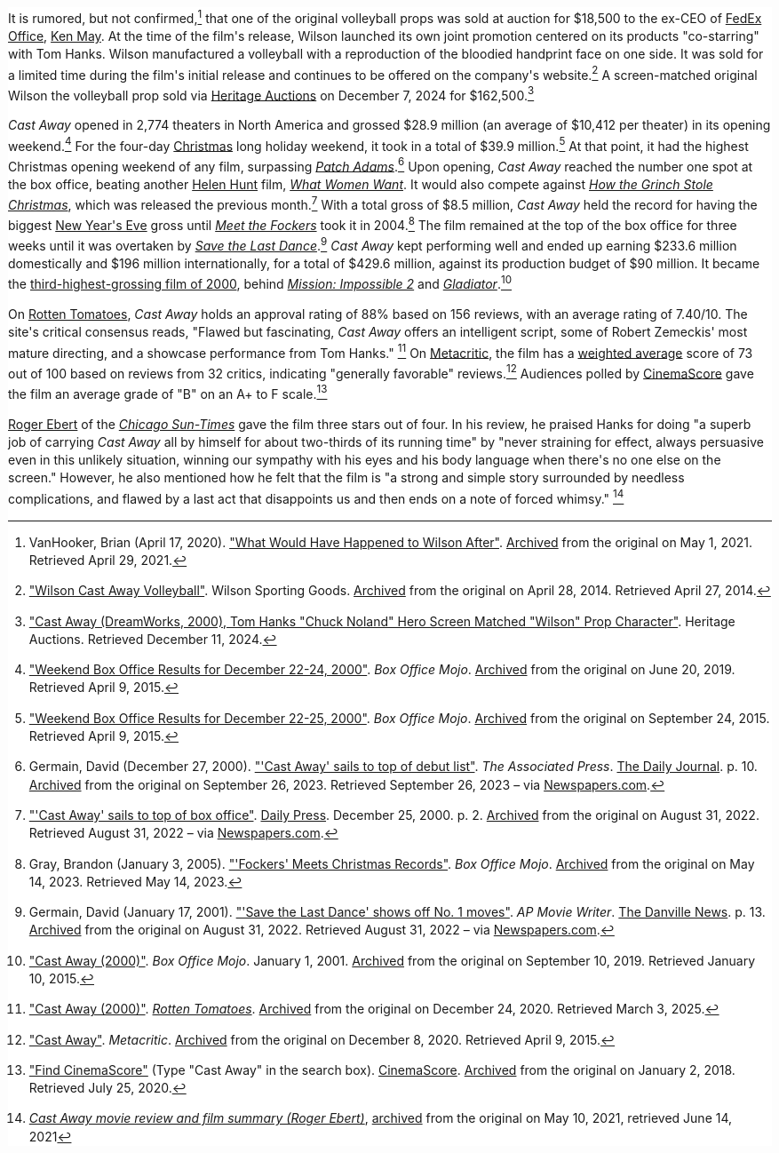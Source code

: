 It is rumored, but not confirmed,[^21] that one of the original volleyball props was sold at auction for $18,500 to the ex-CEO of [FedEx Office](https://en.m.wikipedia.org/wiki/FedEx_Office "FedEx Office"), [Ken May](https://en.m.wikipedia.org/wiki/Ken_May "Ken May"). At the time of the film's release, Wilson launched its own joint promotion centered on its products "co-starring" with Tom Hanks. Wilson manufactured a volleyball with a reproduction of the bloodied handprint face on one side. It was sold for a limited time during the film's initial release and continues to be offered on the company's website.[^22] A screen-matched original Wilson the volleyball prop sold via [Heritage Auctions](https://en.m.wikipedia.org/wiki/Heritage_Auctions "Heritage Auctions") on December 7, 2024 for $162,500.[^23]

*Cast Away* opened in 2,774 theaters in North America and grossed $28.9 million (an average of $10,412 per theater) in its opening weekend.[^24] For the four-day [Christmas](https://en.m.wikipedia.org/wiki/Christmas "Christmas") long holiday weekend, it took in a total of $39.9 million.[^25] At that point, it had the highest Christmas opening weekend of any film, surpassing *[Patch Adams](https://en.m.wikipedia.org/wiki/Patch_Adams_\(film\) "Patch Adams (film)")*.[^26] Upon opening, *Cast Away* reached the number one spot at the box office, beating another [Helen Hunt](https://en.m.wikipedia.org/wiki/Helen_Hunt "Helen Hunt") film, *[What Women Want](https://en.m.wikipedia.org/wiki/What_Women_Want "What Women Want")*. It would also compete against *[How the Grinch Stole Christmas](https://en.m.wikipedia.org/wiki/How_the_Grinch_Stole_Christmas_\(2000_film\) "How the Grinch Stole Christmas (2000 film)")*, which was released the previous month.[^27] With a total gross of $8.5 million, *Cast Away* held the record for having the biggest [New Year's Eve](https://en.m.wikipedia.org/wiki/New_Year%27s_Eve "New Year's Eve") gross until *[Meet the Fockers](https://en.m.wikipedia.org/wiki/Meet_the_Fockers "Meet the Fockers")* took it in 2004.[^28] The film remained at the top of the box office for three weeks until it was overtaken by *[Save the Last Dance](https://en.m.wikipedia.org/wiki/Save_the_Last_Dance "Save the Last Dance")*.[^29] *Cast Away* kept performing well and ended up earning $233.6 million domestically and $196 million internationally, for a total of $429.6 million, against its production budget of $90 million. It became the [third-highest-grossing film of 2000](https://en.m.wikipedia.org/wiki/2000_in_film#Highest-grossing_films "2000 in film"), behind *[Mission: Impossible 2](https://en.m.wikipedia.org/wiki/Mission:_Impossible_2 "Mission: Impossible 2")* and *[Gladiator](https://en.m.wikipedia.org/wiki/Gladiator_\(2000_film\) "Gladiator (2000 film)")*.[^1]

On [Rotten Tomatoes](https://en.m.wikipedia.org/wiki/Rotten_Tomatoes "Rotten Tomatoes"), *Cast Away* holds an approval rating of 88% based on 156 reviews, with an average rating of 7.40/10. The site's critical consensus reads, "Flawed but fascinating, *Cast Away* offers an intelligent script, some of Robert Zemeckis' most mature directing, and a showcase performance from Tom Hanks." [^30] On [Metacritic](https://en.m.wikipedia.org/wiki/Metacritic "Metacritic"), the film has a [weighted average](https://en.m.wikipedia.org/wiki/Weighted_average "Weighted average") score of 73 out of 100 based on reviews from 32 critics, indicating "generally favorable" reviews.[^31] Audiences polled by [CinemaScore](https://en.m.wikipedia.org/wiki/CinemaScore "CinemaScore") gave the film an average grade of "B" on an A+ to F scale.[^32]

[Roger Ebert](https://en.m.wikipedia.org/wiki/Roger_Ebert "Roger Ebert") of the *[Chicago Sun-Times](https://en.m.wikipedia.org/wiki/Chicago_Sun-Times "Chicago Sun-Times")* gave the film three stars out of four. In his review, he praised Hanks for doing "a superb job of carrying *Cast Away* all by himself for about two-thirds of its running time" by "never straining for effect, always persuasive even in this unlikely situation, winning our sympathy with his eyes and his body language when there's no one else on the screen." However, he also mentioned how he felt that the film is "a strong and simple story surrounded by needless complications, and flawed by a last act that disappoints us and then ends on a note of forced whimsy." [^33]


[^1]: ["Cast Away (2000)"](http://www.boxofficemojo.com/movies/?id=castaway.htm). *Box Office Mojo*. January 1, 2001. [Archived](https://web.archive.org/web/20190910000605/https://www.boxofficemojo.com/movies/?id=castaway.htm) from the original on September 10, 2019. Retrieved January 10, 2015.
[^2]: Kehr, Dave (December 17, 2000). ["'Cast Away' Director Defies Categorizing"](https://www.nytimes.com/2000/12/17/movies/film-cast-away-director-defies-categorizing.html). *The New York Times*. [Archived](https://web.archive.org/web/20180622140133/https://www.nytimes.com/2000/12/17/movies/film-cast-away-director-defies-categorizing.html) from the original on June 22, 2018. Retrieved October 18, 2012.
[^3]: Galloway, Stephen (November 30, 2017). ["Actor Roundtable: Tom Hanks, James Franco and More on 'Predators Everywhere' and Secrets of 'Legends'"](https://www.hollywoodreporter.com/features/actor-roundtable-tom-hanks-james-franco-more-predators-everywhere-secrets-legends-1062062). *The Hollywood Reporter*. [Archived](https://web.archive.org/web/20181004204803/https://www.hollywoodreporter.com/features/actor-roundtable-tom-hanks-james-franco-more-predators-everywhere-secrets-legends-1062062) from the original on October 4, 2018. Retrieved December 8, 2017.
[^4]: ["Cast Away"](https://catalog.afi.com/Film/61089-CAST-AWAY). American Film Institute. [Archived](https://web.archive.org/web/20210914122359/https://catalog.afi.com/Film/61089-CAST-AWAY) from the original on September 14, 2021. Retrieved March 26, 2021.
[^5]: Klompus, Jack (May 17, 2009). ["Hanks 'almost died' filming 'Cast Away'"](https://www.cheatsheet.com/entertainment/tom-hanks-revealed-he-almost-died-while-filming-this-movie-we-had-to-shut-down-for-3-weeks.html/). *[Digital Spy](https://en.m.wikipedia.org/wiki/Digital_Spy "Digital Spy")*.
[^6]: ["Tom Hanks Talks 'Cast Away'"](https://abcnews.go.com/Entertainment/story?id=108073&page=1). *[ABC News](https://en.m.wikipedia.org/wiki/ABC_News_\(United_States\) "ABC News (United States)")*.
[^7]: Miller, Korina; Jones, Robyn; Pinheiro, Leonardo (December 2003). [*Fiji*](https://archive.org/details/fiji00kori_0/page/54) (paperback) (Sixth ed.). [Lonely Planet](https://en.m.wikipedia.org/wiki/Lonely_Planet "Lonely Planet"). p. [54](https://archive.org/details/fiji00kori_0/page/54). [ISBN](https://en.m.wikipedia.org/wiki/ISBN_\(identifier\) "ISBN (identifier)") [1-74059-134-8](https://en.m.wikipedia.org/wiki/Special:BookSources/1-74059-134-8 "Special:BookSources/1-74059-134-8").
[^8]: Carlson, Paul (August 2007). ["Cast Away and the Texas Panhandle"](http://swco.ttu.edu/WestTexas/indexes/CycloneAugust%2007.pdf) (PDF). *The Cyclone*. Vol. XIV, no. 2. West Texas Historical Association. pp. 1– 2. [Archived](https://web.archive.org/web/20151219023645/http://swco.ttu.edu/WestTexas/indexes/CycloneAugust%2007.pdf) (PDF) from the original on December 19, 2015. Retrieved January 2, 2015.
[^9]: *Cast Away* DVD director's commentary
[^10]: ["Cast Away: The Films of Robert Zemeckis and the Music of Alan Silvestri"](https://www.allmusic.com/album/r514838). *allmusic*. Retrieved June 2, 2009.
[^11]: [*Cast Away (2000) - IMDb*](https://www.imdb.com/title/tt0162222/soundtrack), [archived](https://web.archive.org/web/20211125112521/https://www.imdb.com/title/tt0162222/soundtrack) from the original on November 25, 2021, retrieved November 18, 2021
[^12]: ["'Cast Away' Delivers Goods For Fedex"](https://www.chicagotribune.com/2001/01/08/cast-away-delivers-goods-for-fedex/). *Chicago Tribune*. 2001. [Archived](https://web.archive.org/web/20140224020752/http://articles.chicagotribune.com/2001-01-08/features/0101080173_1_fedex-spokeswoman-product-placement-fedex-corp) from the original on February 24, 2014. Retrieved October 23, 2014.
[^13]: ["Stranded: Behind-the-Scenes of Cast Away, A comprehensive behind-the-scenes look at Cast Away"](https://web.archive.org/web/20110716160557/http://stumpedmagazine.com/Articles/stranded.html). *Stumped Magazine*. 2004. Archived from [the original](http://stumpedmagazine.com/Articles/stranded.html) on July 16, 2011. Retrieved December 27, 2009.
[^14]: ["A look at some of the biggest hits in film and TV product placement"](https://web.archive.org/web/20060903172648/http://www.hollywoodreporter.com/thr/film/feature_display.jsp?vnu_content_id=1000901395). *[The Hollywood Reporter](https://en.m.wikipedia.org/wiki/The_Hollywood_Reporter "The Hollywood Reporter")*. April 28, 2005. Archived from [the original](http://www.hollywoodreporter.com/thr/film/feature_display.jsp?vnu_content_id=1000901395) on September 3, 2006. Retrieved November 25, 2007.
[^15]: [" *Cast Away* lets Hanks fend for himself"](http://nl.newsbank.com/nl-search/we/Archives?p_product=DTNB&s_site=detnews&f_site=detnews&f_sitename=Detroit+News%2C+The+%28MI%29&p_multi=DTNB&p_theme=gannett&p_action=search&p_maxdocs=200&p_topdoc=1&p_text_direct-0=0F7502916F603973&p_field_direct-0=document_id&p_perpage=10&p_sort=YMD_date:D&s_trackval=GooglePM). *[Detroit News](https://en.m.wikipedia.org/wiki/Detroit_News "Detroit News")*. December 22, 2000. [Archived](https://web.archive.org/web/20110608193150/http://nl.newsbank.com/nl-search/we/Archives?p_product=DTNB&s_site=detnews&f_site=detnews&f_sitename=Detroit+News,+The+\(MI\)&p_multi=DTNB&p_theme=gannett&p_action=search&p_maxdocs=200&p_topdoc=1&p_text_direct-0=0F7502916F603973&p_field_direct-0=document_id&p_perpage=10&p_sort=YMD_date:D&s_trackval=GooglePM) from the original on June 8, 2011. Retrieved November 26, 2008.
[^16]: Nate Smith (January 7, 2001). [" *Cast Away* proves great films still exist"](http://nl.newsbank.com/nl-search/we/Archives?p_product=SDGB&p_theme=sdgb&p_action=search&p_maxdocs=200&p_topdoc=1&p_text_direct-0=1110F27098BA70F3&p_field_direct-0=document_id&p_perpage=10&p_sort=YMD_date:D&s_trackval=GooglePM). *[Daily Gazette](https://en.m.wikipedia.org/wiki/Daily_Gazette "Daily Gazette")*. [Archived](https://web.archive.org/web/20110608193206/http://nl.newsbank.com/nl-search/we/Archives?p_product=SDGB&p_theme=sdgb&p_action=search&p_maxdocs=200&p_topdoc=1&p_text_direct-0=1110F27098BA70F3&p_field_direct-0=document_id&p_perpage=10&p_sort=YMD_date:D&s_trackval=GooglePM) from the original on June 8, 2011. Retrieved November 26, 2008.
[^17]: Vanneman, Alan. ["The Volleyball in the Void"](https://archive.today/20130118143419/http://www.brightlightsfilm.com/62/62castaway.html). *Bright Lights Film Journal*. Archived from [the original](http://www.brightlightsfilm.com/62/62castaway.html) on January 18, 2013. Retrieved November 26, 2008.
[^18]: ["The True Story of Wilson the Volleyball"](http://web.archive.org/web/20230327134438/https://www.wilson.com/en-us/blog/volleyball/behind-scenes/true-story-wilson-volleyball). *www.wilson.com*. Archived from [the original](https://www.wilson.com/en-us/blog/volleyball/behind-scenes/true-story-wilson-volleyball) on March 27, 2023. Retrieved May 2, 2025.
[^19]: Hepola, Sarah (December 29, 2000). ["Lost at Sea and Back Again"](http://www.austinchronicle.com/screens/2000-12-29/79994/). *[The Austin Chronicle](https://en.m.wikipedia.org/wiki/The_Austin_Chronicle "The Austin Chronicle")*. [Archived](https://web.archive.org/web/20120503054258/http://www.austinchronicle.com/screens/2000-12-29/79994/) from the original on May 3, 2012. Retrieved September 28, 2012.
[^20]: Natale, Richard (December 20, 2000). ["Casting About"](https://web.archive.org/web/20150418162919/http://articles.latimes.com/2000/dec/20/entertainment/ca-2136/2). *Los Angeles Times*. Archived from [the original](http://articles.latimes.com/2000/dec/20/entertainment/ca-2136/2) on April 18, 2015. Retrieved April 9, 2015.
[^21]: VanHooker, Brian (April 17, 2020). ["What Would Have Happened to Wilson After"](http://melmagazine.com/en-us/story/what-would-have-happened-to-wilson-after-cast-away). [Archived](https://web.archive.org/web/20210501041133/https://melmagazine.com/en-us/story/what-would-have-happened-to-wilson-after-cast-away) from the original on May 1, 2021. Retrieved April 29, 2021.
[^22]: ["Wilson Cast Away Volleyball"](http://www.wilson.com/en-us/volleyball/balls/outdoor-volleyball/cast-away-volleyball/). Wilson Sporting Goods. [Archived](https://web.archive.org/web/20140428022633/http://www.wilson.com/en-us/volleyball/balls/outdoor-volleyball/cast-away-volleyball/) from the original on April 28, 2014. Retrieved April 27, 2014.
[^23]: ["Cast Away (DreamWorks, 2000), Tom Hanks "Chuck Noland" Hero Screen Matched "Wilson" Prop Character"](https://entertainment.ha.com/itm/movie-tv-memorabilia/props/cast-away-dreamworks-2000-tom-hanks-chuck-noland-hero-screen-matched-wilson-prop-character/a/7388-89134.s?ic4=GalleryView-ShortDescription-071515). Heritage Auctions. Retrieved December 11, 2024.
[^24]: ["Weekend Box Office Results for December 22-24, 2000"](http://www.boxofficemojo.com/weekend/chart/?view=&yr=2000&wknd=51&p=.htm). *Box Office Mojo*. [Archived](https://web.archive.org/web/20190620015439/https://www.boxofficemojo.com/weekend/chart/?view=&yr=2000&wknd=51&p=.htm) from the original on June 20, 2019. Retrieved April 9, 2015.
[^25]: ["Weekend Box Office Results for December 22-25, 2000"](http://www.boxofficemojo.com/weekend/chart/?view=&yr=2000&wknd=51a&p=.htm). *Box Office Mojo*. [Archived](https://web.archive.org/web/20150924162115/http://www.boxofficemojo.com/weekend/chart/?view=&yr=2000&wknd=51a&p=.htm) from the original on September 24, 2015. Retrieved April 9, 2015.
[^26]: Germain, David (December 27, 2000). ["'Cast Away' sails to top of debut list"](https://www.newspapers.com/article/the-daily-journal-cast-away-sails-to-t/131171718/). *The Associated Press*. [The Daily Journal](https://en.m.wikipedia.org/wiki/Daily_Journal_\(Franklin,_Indiana\) "Daily Journal (Franklin, Indiana)"). p. 10. [Archived](https://web.archive.org/web/20230926164633/https://www.newspapers.com/article/the-daily-journal-cast-away-sails-to-t/131171718/) from the original on September 26, 2023. Retrieved September 26, 2023 – via [Newspapers.com](https://en.m.wikipedia.org/wiki/Newspapers.com "Newspapers.com").
[^27]: ["'Cast Away' sails to top of box office"](https://www.newspapers.com/clip/108645434/cast-away-sails-to-top-of-box-office/). [Daily Press](https://en.m.wikipedia.org/wiki/Daily_Press_\(Virginia\) "Daily Press (Virginia)"). December 25, 2000. p. 2. [Archived](https://web.archive.org/web/20220831190334/https://www.newspapers.com/clip/108645434/cast-away-sails-to-top-of-box-office/) from the original on August 31, 2022. Retrieved August 31, 2022 – via [Newspapers.com](https://en.m.wikipedia.org/wiki/Newspapers.com "Newspapers.com").
[^28]: Gray, Brandon (January 3, 2005). ["'Fockers' Meets Christmas Records"](https://www.boxofficemojo.com/article/ed2188772356/). *Box Office Mojo*. [Archived](https://web.archive.org/web/20230514200855/https://www.boxofficemojo.com/article/ed2188772356/) from the original on May 14, 2023. Retrieved May 14, 2023.
[^29]: Germain, David (January 17, 2001). ["'Save the Last Dance' shows off No. 1 moves"](https://www.newspapers.com/clip/108645239/save-the-last-dance-shows-off-no-1/). *AP Movie Writer*. [The Danville News](https://en.m.wikipedia.org/wiki/The_Danville_News "The Danville News"). p. 13. [Archived](https://web.archive.org/web/20220831145945/https://www.newspapers.com/clip/108645239/save-the-last-dance-shows-off-no-1/) from the original on August 31, 2022. Retrieved August 31, 2022 – via [Newspapers.com](https://en.m.wikipedia.org/wiki/Newspapers.com "Newspapers.com").
[^30]: ["Cast Away (2000)"](https://www.rottentomatoes.com/m/cast_away). *[Rotten Tomatoes](https://en.m.wikipedia.org/wiki/Rotten_Tomatoes "Rotten Tomatoes")*. [Archived](https://web.archive.org/web/20201224073838/https://www.rottentomatoes.com/m/cast_away) from the original on December 24, 2020. Retrieved March 3, 2025.
[^31]: ["Cast Away"](https://www.metacritic.com/movie/cast-away). *Metacritic*. [Archived](https://web.archive.org/web/20201208054815/https://www.metacritic.com/movie/cast-away) from the original on December 8, 2020. Retrieved April 9, 2015.
[^32]: ["Find CinemaScore"](https://www.cinemascore.com/) (Type "Cast Away" in the search box). [CinemaScore](https://en.m.wikipedia.org/wiki/CinemaScore "CinemaScore"). [Archived](https://web.archive.org/web/20180102130540/https://www.cinemascore.com/) from the original on January 2, 2018. Retrieved July 25, 2020.
[^33]: [*Cast Away movie review and film summary (Roger Ebert)*](https://www.rogerebert.com/reviews/cast-away-2000), [archived](https://web.archive.org/web/20210510144930/https://www.rogerebert.com/reviews/cast-away-2000) from the original on May 10, 2021, retrieved June 14, 2021
[^34]: ["The 73rd Academy Awards (2001) Nominees and Winners"](https://web.archive.org/web/20120414130003/http://www.oscars.org/awards/academyawards/legacy/ceremony/73rd-winners.html). [Academy of Motion Picture Arts and Sciences](https://en.m.wikipedia.org/wiki/Academy_of_Motion_Picture_Arts_and_Sciences "Academy of Motion Picture Arts and Sciences"). Archived from [the original](http://www.oscars.org/awards/academyawards/legacy/ceremony/73rd-winners.html) on April 14, 2012. Retrieved November 19, 2011.
[^35]: Wolf, Matt (February 26, 2001). ["'Gladiator' Gets 5 British Awards"](https://web.archive.org/web/20170109184339/http://cjonline.com/stories/022601/new_britawards.shtml). *Topeka Capital-Journal*. Associated Press. Archived from [the original](http://cjonline.com/stories/022601/new_britawards.shtml) on January 9, 2017. Retrieved October 9, 2013.
[^36]: ["The 6th Critics' Choice Movie Awards Winners and Nominees"](https://web.archive.org/web/20120104213601/http://www.bfca.org/ccawards/2000.php). Broadcast Film Critics Association. Archived from [the original](http://www.bfca.org/ccawards/2000.php) on January 4, 2012.
[^37]: Breznican, Anthony (January 22, 2001). ["A 'Gladiator's' Triumph; 'Famous,' Tom Hanks, Julia Roberts Also Win Golden Globes"](https://web.archive.org/web/20131105233324/http://www.highbeam.com/doc/1P2-426584.html). *[The Washington Post](https://en.m.wikipedia.org/wiki/The_Washington_Post "The Washington Post")*. Archived from [the original](http://www.highbeam.com/doc/1P2-426584.html) on November 5, 2013. Retrieved October 9, 2013.
[^38]: Schaefer, Stephen (January 31, 2001). ["SAG might shake up Oscar field"](https://web.archive.org/web/20131111045122/http://www.highbeam.com/doc/1G1-69760225.html). *[The Boston Herald](https://en.m.wikipedia.org/wiki/The_Boston_Herald "The Boston Herald")*. Archived from [the original](http://www.highbeam.com/doc/1G1-69760225.html) on November 11, 2013. Retrieved October 9, 2013.
[^39]: Hettrick, Scott (April 2, 2001). ["'Cast' sails to vidstores"](https://variety.com/2001/digital/features/cast-sails-to-vidstores-1117796215/). *[Variety](https://en.m.wikipedia.org/wiki/Variety_\(magazine\) "Variety (magazine)")*. Retrieved April 8, 2023.
[^40]: ["Cast Away (2000) - DVD Movie Guide"](http://www.dvdmg.com/castaway.shtml).
[^41]: Gray, Brandon (June 24, 2001). ["'Cast Away' DVD washes up with record business"](https://www.newspapers.com/clip/106806640/cast-away-dvd-washes-up-with-record/). [The Journal News](https://en.m.wikipedia.org/wiki/The_Journal_News "The Journal News"). p. 55. [Archived](https://web.archive.org/web/20220802164135/https://www.newspapers.com/clip/106806640/cast-away-dvd-washes-up-with-record/) from the original on August 2, 2022. Retrieved August 2, 2022 – via [Newspapers.com](https://en.m.wikipedia.org/wiki/Newspapers.com "Newspapers.com").
[^42]: Gray, Brandon (January 18, 2002). ["'The Fast and the Furious' accelerates DVD sales"](https://www.newspapers.com/clip/106806544/the-fast-and-the-furious-accelerates/). [Argus Leader](https://en.m.wikipedia.org/wiki/Argus_Leader "Argus Leader"). p. 37. [Archived](https://web.archive.org/web/20220802163824/https://www.newspapers.com/clip/106806544/the-fast-and-the-furious-accelerates/) from the original on August 2, 2022. Retrieved August 2, 2022 – via [Newspapers.com](https://en.m.wikipedia.org/wiki/Newspapers.com "Newspapers.com").
[^43]: ["After deluxe release, flicks will go to single disc"](https://www.newspapers.com/clip/107617837/after-deluxe-release-flicks-will-go-to/). *[The Courier-Journal](https://en.m.wikipedia.org/wiki/The_Courier-Journal "The Courier-Journal")*. May 18, 2002. p. 51. [Archived](https://web.archive.org/web/20220815023746/https://www.newspapers.com/clip/107617837/after-deluxe-release-flicks-will-go-to/) from the original on August 15, 2022. Retrieved August 15, 2022 – via [Newspapers.com](https://en.m.wikipedia.org/wiki/Newspapers.com "Newspapers.com").
[^44]: ["Why no matches in the FedEx box?: FedEx parody commercial makes deliberate decision not to help provide fire to its own castaway"](https://money.cnn.com/2003/01/27/news/companies/superbowl_fedex/index.htm). *[CNN](https://en.m.wikipedia.org/wiki/CNN "CNN")*. January 27, 2003. [Archived](https://web.archive.org/web/20120728032451/http://money.cnn.com/2003/01/27/news/companies/superbowl_fedex/index.htm) from the original on July 28, 2012. Retrieved March 4, 2012.
[^45]: ["Cast Away"](https://web.archive.org/web/20121029091018/http://www.chicagomag.com/Chicago-Magazine/August-2007/Cast-Away/index.php?cp=2&si=1). *[Chicago](https://en.m.wikipedia.org/wiki/Chicago_\(magazine\) "Chicago (magazine)")*. August 2007. Archived from [the original](http://www.chicagomag.com/Chicago-Magazine/August-2007/Cast-Away/index.php?cp=2&si=1) on October 29, 2012. Retrieved December 27, 2008.
[^46]: [*IASIP - Rum Ham - The whole Story*](https://www.youtube.com/watch?v=bM7hr0MwFOE), October 30, 2016, [archived](https://ghostarchive.org/varchive/youtube/20211211/bM7hr0MwFOE) from the original on December 11, 2021, retrieved March 22, 2021
[^47]: ["Tom Hanks joins reunited Phish on stage"](https://ew.com/article/2003/01/02/tom-hanks-joins-reunited-phish-stage/). *EW.com*. [Archived](https://web.archive.org/web/20201125030149/https://ew.com/article/2003/01/02/tom-hanks-joins-reunited-phish-stage/) from the original on November 25, 2020. Retrieved September 23, 2021.
[^48]: ["How Phish Phooled with a Phake Hanks"](https://people.com/celebrity/how-phish-phooled-with-a-phake-hanks/). *people.com*. [Archived](https://web.archive.org/web/20210101020015/https://people.com/celebrity/how-phish-phooled-with-a-phake-hanks/) from the original on January 1, 2021. Retrieved September 23, 2021.
[^49]: ["Watch: Tom Hanks throws first pitch at Guardians home opener"](https://fox8.com/news/tom-hanks-arriving-in-cleveland-ahead-of-first-pitch-at-guardians-home-opener/). *Fox 8 Cleveland WJW*. April 15, 2022. Retrieved April 16, 2022.
[^50]: Rice, Nicholas (April 16, 2022). ["Tom Hanks Brings Out Cast Away Costar Wilson for First Pitch at Cleveland Guardians Game"](https://people.com/movies/tom-hanks-cast-away-costar-wilson-volleyball-baseball-game-first-pitch/). *people.com*. Retrieved April 16, 2022.
[^51]: ["Junior not alone in the driver's seat"](https://www.espn.com/rpm/wc/2001/0928/1256578.html). *ESPN.com*. Retrieved March 19, 2024.